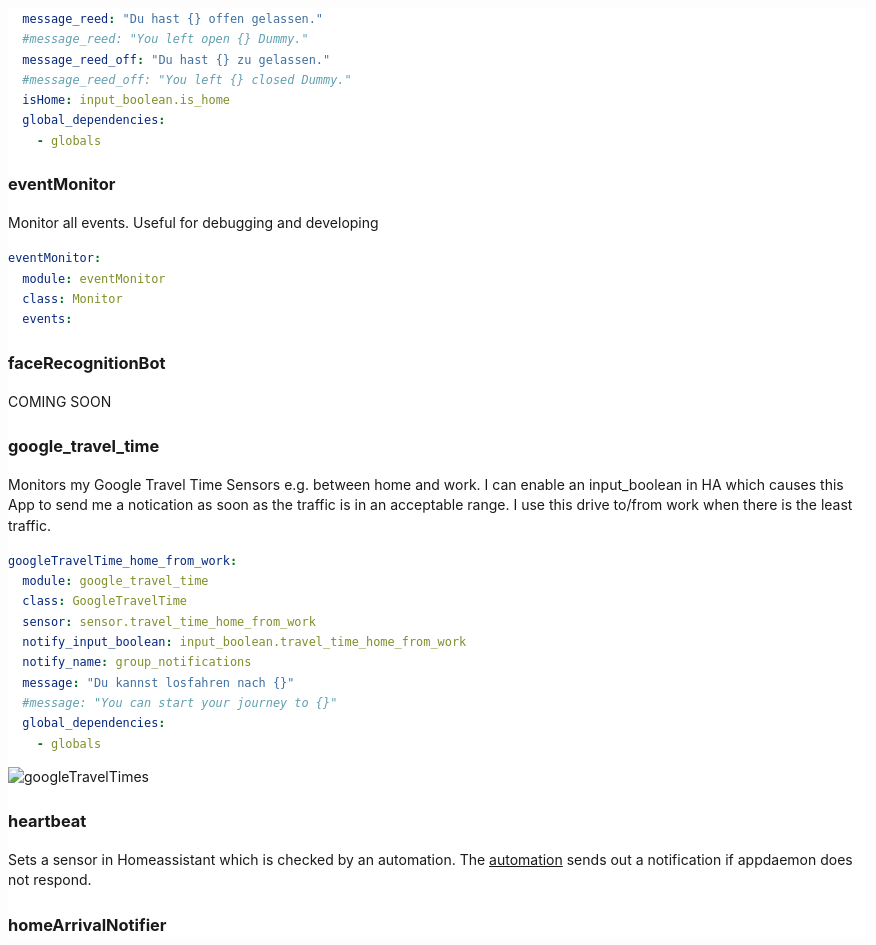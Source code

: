 ```yaml
  message_reed: "Du hast {} offen gelassen."
  #message_reed: "You left open {} Dummy."
  message_reed_off: "Du hast {} zu gelassen."
  #message_reed_off: "You left {} closed Dummy."
  isHome: input_boolean.is_home
  global_dependencies:
    - globals
```

### eventMonitor

Monitor all events. Useful for debugging and developing

```yaml
eventMonitor:
  module: eventMonitor
  class: Monitor
  events:
```

### faceRecognitionBot

COMING SOON

### google_travel_time

Monitors my Google Travel Time Sensors e.g. between home and work. I can enable an input_boolean in HA which causes this App to send me a notication as soon as the traffic is in an acceptable range. I use this drive to/from work when there is the least traffic.

```yaml
googleTravelTime_home_from_work:
  module: google_travel_time
  class: GoogleTravelTime
  sensor: sensor.travel_time_home_from_work
  notify_input_boolean: input_boolean.travel_time_home_from_work
  notify_name: group_notifications
  message: "Du kannst losfahren nach {}"
  #message: "You can start your journey to {}"
  global_dependencies:
    - globals
```

![googleTravelTimes](images/googleTravelTimes.PNG)

### heartbeat

Sets a sensor in Homeassistant which is checked by an automation.
The [automation](https://github.com/eifinger/homeassistant-config/blob/master/automation.yaml) sends out a notification if appdaemon does not respond.


### homeArrivalNotifier
